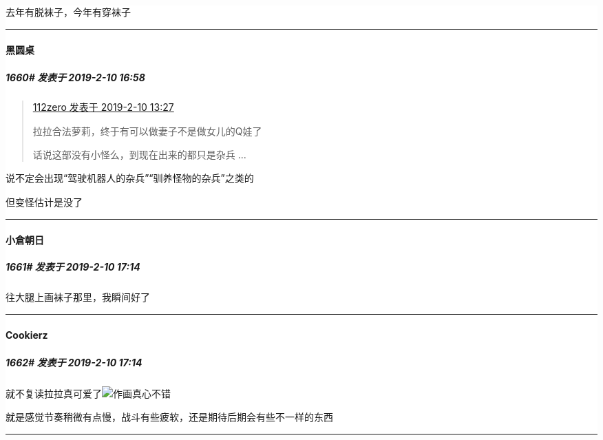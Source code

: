 


去年有脱袜子，今年有穿袜子







-----

####  黑圆桌  
##### 1660#       发表于 2019-2-10 16:58



<blockquote><a href="httphttps://bbs.saraba1st.com/2b/forum.php?mod=redirect&amp;goto=findpost&amp;pid=42544638&amp;ptid=1785119" target="_blank">112zero 发表于 2019-2-10 13:27</a>

拉拉合法萝莉，终于有可以做妻子不是做女儿的Q娃了

话说这部没有小怪么，到现在出来的都只是杂兵 ...</blockquote>
说不定会出现“驾驶机器人的杂兵”“驯养怪物的杂兵”之类的

但变怪估计是没了







-----

####  小倉朝日  
##### 1661#       发表于 2019-2-10 17:14




往大腿上画袜子那里，我瞬间好了







-----

####  Cookierz  
##### 1662#       发表于 2019-2-10 17:14




就不复读拉拉真可爱了<img src="https://static.saraba1st.com/image/smiley/face2017/074.png" referrerpolicy="no-referrer">作画真心不错

就是感觉节奏稍微有点慢，战斗有些疲软，还是期待后期会有些不一样的东西







-----
